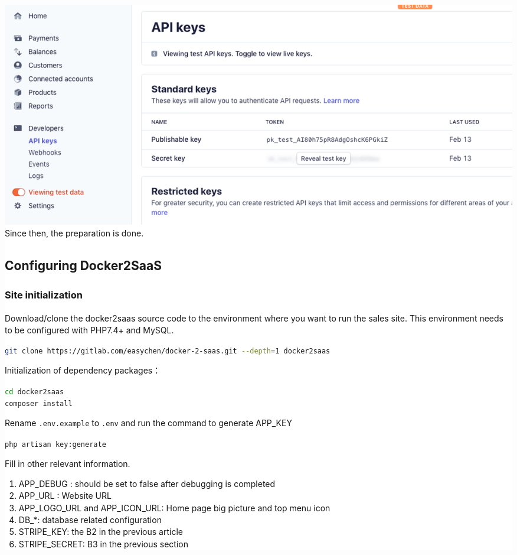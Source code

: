 ![](./_image/2021-02-13/2021-02-14-00-09-38.png)
Since then, the preparation is done.

## Configuring Docker2SaaS


### Site initialization

Download/clone the docker2saas source code to the environment where you want to run the sales site. This environment needs to be configured with PHP7.4+ and MySQL.

```bash
git clone https://gitlab.com/easychen/docker-2-saas.git --depth=1 docker2saas
```

Initialization of dependency packages：

```bash
cd docker2saas 
composer install
```

Rename `.env.example` to `.env` and run the command to generate APP_KEY

```bash
php artisan key:generate
```

Fill in other relevant information.

1. APP_DEBUG : should be set to false after debugging is completed 
2. APP_URL : Website URL
3. APP_LOGO_URL and APP_ICON_URL: Home page big picture and top menu icon
4. DB_*: database related configuration
5. STRIPE_KEY: the B2 in the previous article
6. STRIPE_SECRET: B3 in the previous section
